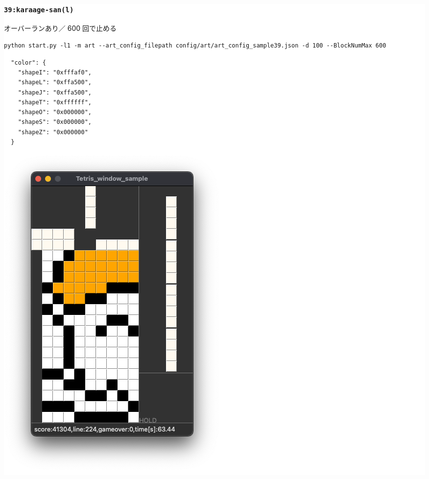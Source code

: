 ### `39:karaage-san(l)`

オーバーランあり／
600 回で止める

`python start.py -l1 -m art --art_config_filepath config/art/art_config_sample39.json -d 100 --BlockNumMax 600`


```
  "color": {
    "shapeI": "0xfffaf0",
    "shapeL": "0xffa500",
    "shapeJ": "0xffa500",
    "shapeT": "0xffffff",
    "shapeO": "0x000000",
    "shapeS": "0x000000",
    "shapeZ": "0x000000"
  }
```

![karaage-san(l)](../media/sample_39.png)
